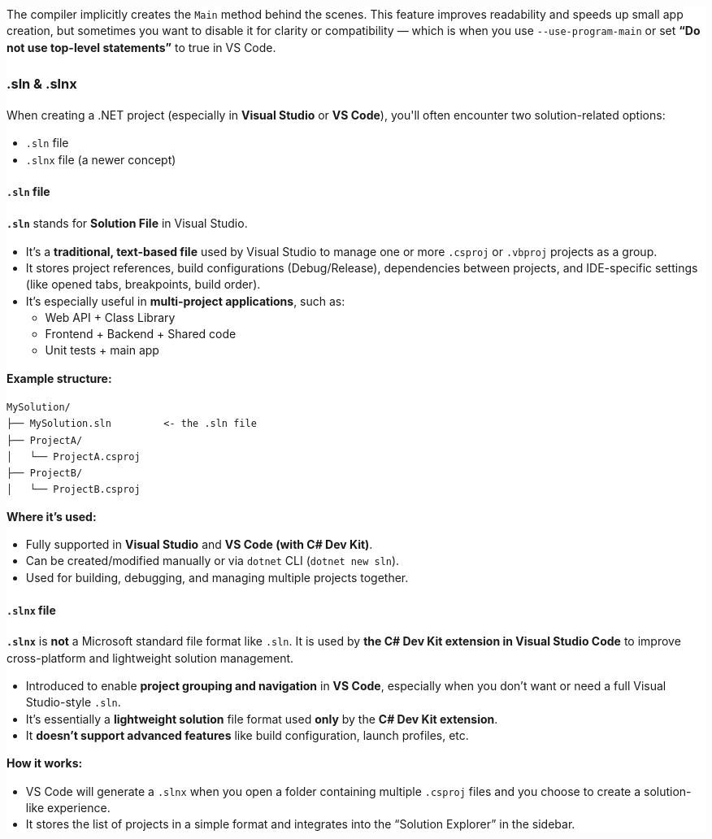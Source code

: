 The compiler implicitly creates the `Main` method behind the scenes. This feature improves readability and speeds up small app creation, but sometimes you want to disable it for clarity or compatibility — which is when you use `--use-program-main` or set **“Do not use top-level statements”** to true in VS Code.

### .sln & .slnx

When creating a .NET project (especially in **Visual Studio** or **VS Code**), you'll often encounter two solution-related options:

- `.sln` file
- `.slnx` file (a newer concept)

#### `.sln`  file

**`.sln`** stands for **Solution File** in Visual Studio.

- It’s a **traditional, text-based file** used by Visual Studio to manage one or more `.csproj` or `.vbproj` projects as a group.
- It stores project references, build configurations (Debug/Release), dependencies between projects, and IDE-specific settings (like opened tabs, breakpoints, build order).
- It’s especially useful in **multi-project applications**, such as:
  - Web API + Class Library
  - Frontend + Backend + Shared code
  - Unit tests + main app

**Example structure:**

```plaintext
MySolution/
├── MySolution.sln         <- the .sln file
├── ProjectA/
│   └── ProjectA.csproj
├── ProjectB/
│   └── ProjectB.csproj
```

**Where it’s used:**

- Fully supported in **Visual Studio** and **VS Code (with C# Dev Kit)**.
- Can be created/modified manually or via `dotnet` CLI (`dotnet new sln`).
- Used for building, debugging, and managing multiple projects together.

#### `.slnx` file

**`.slnx`** is **not** a Microsoft standard file format like `.sln`. It is used by **the C# Dev Kit extension in Visual Studio Code** to improve cross-platform and lightweight solution management.

- Introduced to enable **project grouping and navigation** in **VS Code**, especially when you don’t want or need a full Visual Studio-style `.sln`.
- It’s essentially a **lightweight solution** file format used **only** by the **C# Dev Kit extension**.
- It **doesn’t support advanced features** like build configuration, launch profiles, etc.

**How it works:**

- VS Code will generate a `.slnx` when you open a folder containing multiple `.csproj` files and you choose to create a solution-like experience.
- It stores the list of projects in a simple format and integrates into the “Solution Explorer” in the sidebar.
